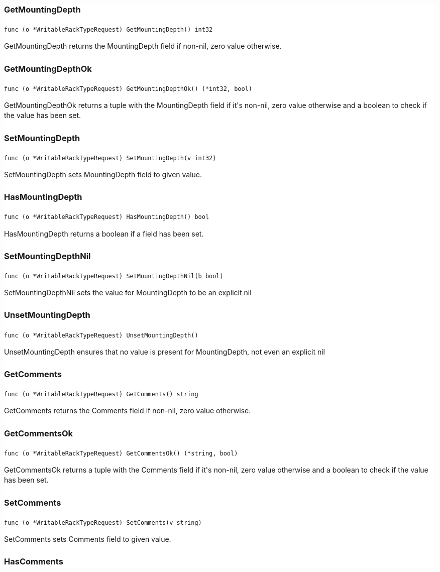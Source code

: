 ### GetMountingDepth

`func (o *WritableRackTypeRequest) GetMountingDepth() int32`

GetMountingDepth returns the MountingDepth field if non-nil, zero value otherwise.

### GetMountingDepthOk

`func (o *WritableRackTypeRequest) GetMountingDepthOk() (*int32, bool)`

GetMountingDepthOk returns a tuple with the MountingDepth field if it's non-nil, zero value otherwise
and a boolean to check if the value has been set.

### SetMountingDepth

`func (o *WritableRackTypeRequest) SetMountingDepth(v int32)`

SetMountingDepth sets MountingDepth field to given value.

### HasMountingDepth

`func (o *WritableRackTypeRequest) HasMountingDepth() bool`

HasMountingDepth returns a boolean if a field has been set.

### SetMountingDepthNil

`func (o *WritableRackTypeRequest) SetMountingDepthNil(b bool)`

 SetMountingDepthNil sets the value for MountingDepth to be an explicit nil

### UnsetMountingDepth
`func (o *WritableRackTypeRequest) UnsetMountingDepth()`

UnsetMountingDepth ensures that no value is present for MountingDepth, not even an explicit nil
### GetComments

`func (o *WritableRackTypeRequest) GetComments() string`

GetComments returns the Comments field if non-nil, zero value otherwise.

### GetCommentsOk

`func (o *WritableRackTypeRequest) GetCommentsOk() (*string, bool)`

GetCommentsOk returns a tuple with the Comments field if it's non-nil, zero value otherwise
and a boolean to check if the value has been set.

### SetComments

`func (o *WritableRackTypeRequest) SetComments(v string)`

SetComments sets Comments field to given value.

### HasComments
